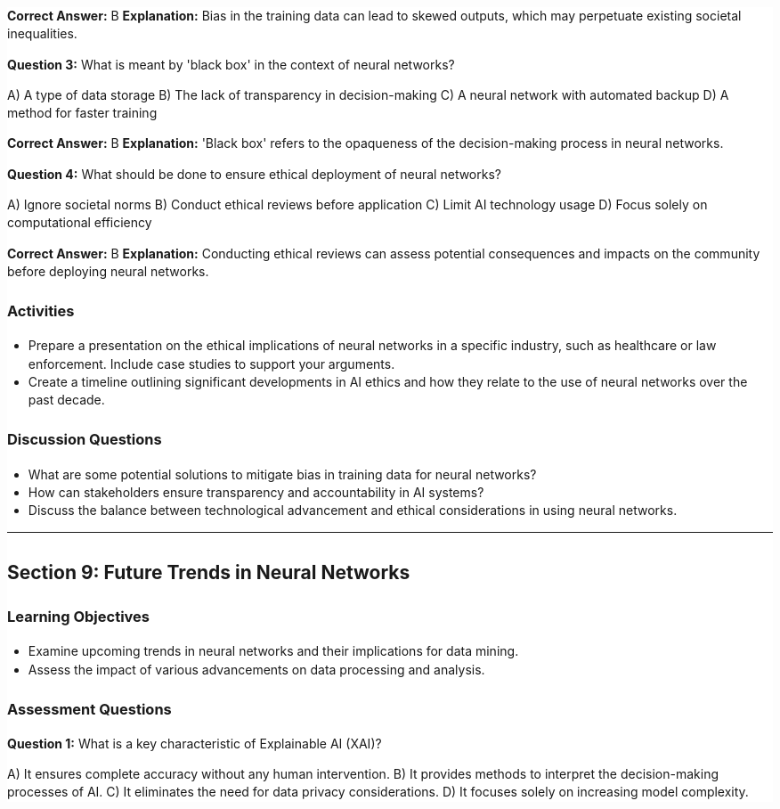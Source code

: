 **Correct Answer:** B
**Explanation:** Bias in the training data can lead to skewed outputs, which may perpetuate existing societal inequalities.

**Question 3:** What is meant by 'black box' in the context of neural networks?

  A) A type of data storage
  B) The lack of transparency in decision-making
  C) A neural network with automated backup
  D) A method for faster training

**Correct Answer:** B
**Explanation:** 'Black box' refers to the opaqueness of the decision-making process in neural networks.

**Question 4:** What should be done to ensure ethical deployment of neural networks?

  A) Ignore societal norms
  B) Conduct ethical reviews before application
  C) Limit AI technology usage
  D) Focus solely on computational efficiency

**Correct Answer:** B
**Explanation:** Conducting ethical reviews can assess potential consequences and impacts on the community before deploying neural networks.

### Activities
- Prepare a presentation on the ethical implications of neural networks in a specific industry, such as healthcare or law enforcement. Include case studies to support your arguments.
- Create a timeline outlining significant developments in AI ethics and how they relate to the use of neural networks over the past decade.

### Discussion Questions
- What are some potential solutions to mitigate bias in training data for neural networks?
- How can stakeholders ensure transparency and accountability in AI systems?
- Discuss the balance between technological advancement and ethical considerations in using neural networks.

---

## Section 9: Future Trends in Neural Networks

### Learning Objectives
- Examine upcoming trends in neural networks and their implications for data mining.
- Assess the impact of various advancements on data processing and analysis.

### Assessment Questions

**Question 1:** What is a key characteristic of Explainable AI (XAI)?

  A) It ensures complete accuracy without any human intervention.
  B) It provides methods to interpret the decision-making processes of AI.
  C) It eliminates the need for data privacy considerations.
  D) It focuses solely on increasing model complexity.
